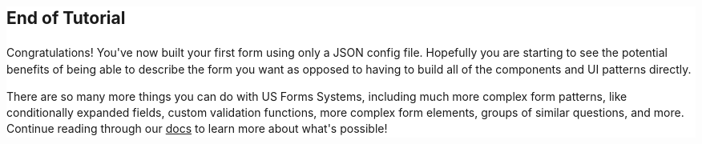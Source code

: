 
## End of Tutorial

Congratulations! You've now built your first form using only a JSON config file. Hopefully you are starting to see the potential benefits of being able to describe the form you want as opposed to having to build all of the components and UI patterns directly.

There are so many more things you can do with US Forms Systems, including much more complex form patterns, like conditionally expanded fields, custom validation functions, more complex form elements, groups of similar questions, and more. Continue reading through our [docs](../building-a-form/README.md) to learn more about what's possible!

